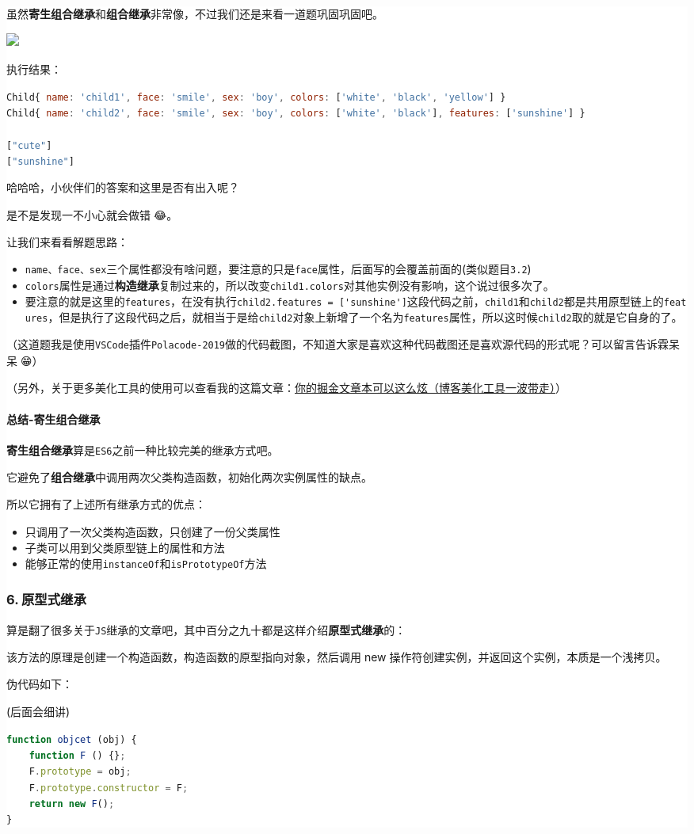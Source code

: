 虽然**寄生组合继承**和**组合继承**非常像，不过我们还是来看一道题巩固巩固吧。


![](https://user-gold-cdn.xitu.io/2020/3/21/170fc81ce00270ca?w=994&h=1260&f=png&s=219830)

执行结果：

```javascript
Child{ name: 'child1', face: 'smile', sex: 'boy', colors: ['white', 'black', 'yellow'] }
Child{ name: 'child2', face: 'smile', sex: 'boy', colors: ['white', 'black'], features: ['sunshine'] }

["cute"]
["sunshine"]
```

哈哈哈，小伙伴们的答案和这里是否有出入呢？

是不是发现一不小心就会做错 😂。

让我们来看看解题思路：

- `name、face、sex`三个属性都没有啥问题，要注意的只是`face`属性，后面写的会覆盖前面的(类似题目`3.2`)
- `colors`属性是通过**构造继承**复制过来的，所以改变`child1.colors`对其他实例没有影响，这个说过很多次了。
- 要注意的就是这里的`features`，在没有执行`child2.features = ['sunshine']`这段代码之前，`child1`和`child2`都是共用原型链上的`features`，但是执行了这段代码之后，就相当于是给`child2`对象上新增了一个名为`features`属性，所以这时候`child2`取的就是它自身的了。

（这道题我是使用`VSCode`插件`Polacode-2019`做的代码截图，不知道大家是喜欢这种代码截图还是喜欢源代码的形式呢？可以留言告诉霖呆呆 😁）

（另外，关于更多美化工具的使用可以查看我的这篇文章：[你的掘金文章本可以这么炫（博客美化工具一波带走）](https://juejin.im/post/5e4ca743f265da576b565ee1)）



#### 总结-寄生组合继承

**寄生组合继承**算是`ES6`之前一种比较完美的继承方式吧。

它避免了**组合继承**中调用两次父类构造函数，初始化两次实例属性的缺点。

所以它拥有了上述所有继承方式的优点：

- 只调用了一次父类构造函数，只创建了一份父类属性
- 子类可以用到父类原型链上的属性和方法
- 能够正常的使用`instanceOf`和`isPrototypeOf`方法



### 6. 原型式继承

算是翻了很多关于`JS`继承的文章吧，其中百分之九十都是这样介绍**原型式继承**的：

该方法的原理是创建一个构造函数，构造函数的原型指向对象，然后调用 new 操作符创建实例，并返回这个实例，本质是一个浅拷贝。

伪代码如下：

(后面会细讲)

```javascript
function objcet (obj) {
    function F () {};
    F.prototype = obj;
    F.prototype.constructor = F;
    return new F();
}
```
